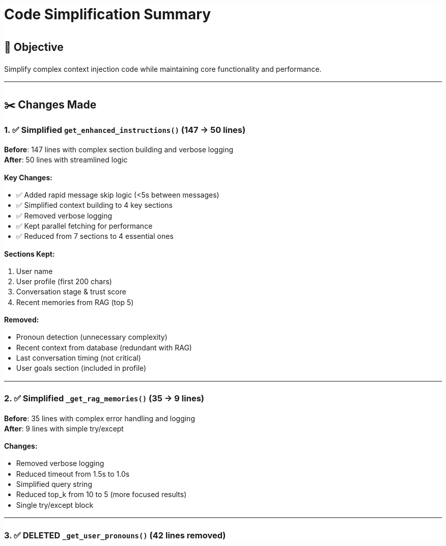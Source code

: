 # Code Simplification Summary

## 🎯 Objective
Simplify complex context injection code while maintaining core functionality and performance.

---

## ✂️ Changes Made

### 1. ✅ Simplified `get_enhanced_instructions()` (147 → 50 lines)

**Before**: 147 lines with complex section building and verbose logging  
**After**: 50 lines with streamlined logic

**Key Changes:**
- ✅ Added rapid message skip logic (<5s between messages)
- ✅ Simplified context building to 4 key sections
- ✅ Removed verbose logging
- ✅ Kept parallel fetching for performance
- ✅ Reduced from 7 sections to 4 essential ones

**Sections Kept:**
1. User name
2. User profile (first 200 chars)
3. Conversation stage & trust score
4. Recent memories from RAG (top 5)

**Removed:**
- Pronoun detection (unnecessary complexity)
- Recent context from database (redundant with RAG)
- Last conversation timing (not critical)
- User goals section (included in profile)

---

### 2. ✅ Simplified `_get_rag_memories()` (35 → 9 lines)

**Before**: 35 lines with complex error handling and logging  
**After**: 9 lines with simple try/except

**Changes:**
- Removed verbose logging
- Reduced timeout from 1.5s to 1.0s
- Simplified query string
- Reduced top_k from 10 to 5 (more focused results)
- Single try/except block

---

### 3. ✅ DELETED `_get_user_pronouns()` (42 lines removed)
